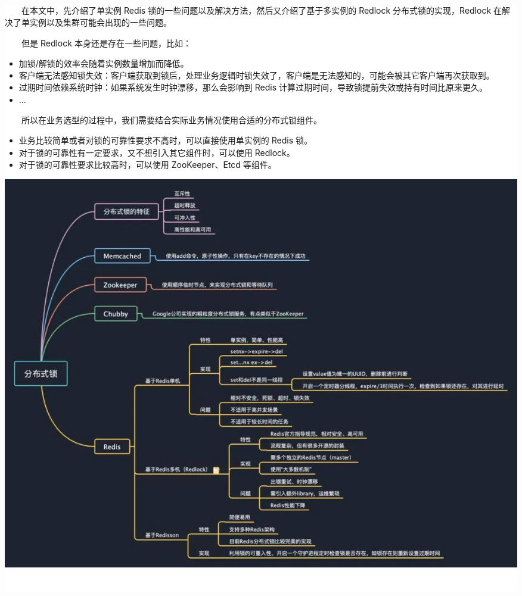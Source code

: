 　　在本文中，先介绍了单实例 Redis 锁的一些问题以及解决方法，然后又介绍了基于多实例的 Redlock 分布式锁的实现，Redlock 在解决了单实例以及集群可能会出现的一些问题。

　　但是 Redlock 本身还是存在一些问题，比如：

- 加锁/解锁的效率会随着实例数量增加而降低。
- 客户端无法感知锁失效：客户端获取到锁后，处理业务逻辑时锁失效了，客户端是无法感知的，可能会被其它客户端再次获取到。
- 过期时间依赖系统时钟：如果系统发生时钟漂移，那么会影响到 Redis 计算过期时间，导致锁提前失效或持有时间比原来更久。
- …

　　所以在业务选型的过程中，我们需要结合实际业务情况使用合适的分布式锁组件。

- 业务比较简单或者对锁的可靠性要求不高时，可以直接使用单实例的 Redis 锁。
- 对于锁的可靠性有一定要求，又不想引入其它组件时，可以使用 Redlock。
- 对于锁的可靠性要求比较高时，可以使用 ZooKeeper、Etcd 等组件。

​![](assets/d451355e47a750b127f43ca99506854e-20230610173812-mgs39v1.jpg)​

　　‍

